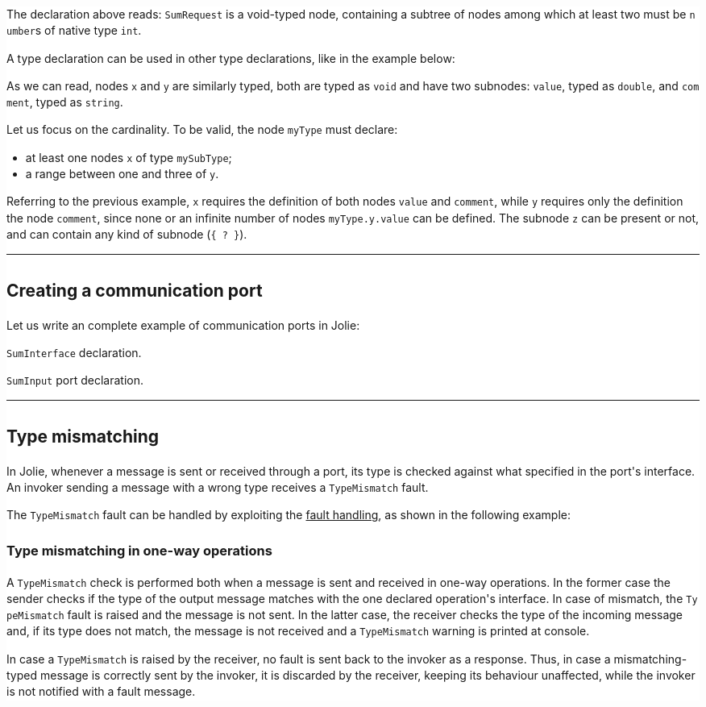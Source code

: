 <div class="code" src="communication_ports_4.ol"></div>

The declaration above reads: `SumRequest` is a void-typed node, containing a subtree of nodes among which at least two must be `number`s of native type `int`. 

A type declaration can be used in other type declarations, like in the example below:

<div class="code" src="communication_ports_5.ol"></div>

As we can read, nodes `x` and `y` are similarly typed, both are typed as `void` and have two subnodes: `value`, typed as `double`, and `comment`, typed as `string`.

Let us focus on the cardinality. To be valid, the node `myType` must declare:

- at least one nodes `x` of type `mySubType`;
- a range between one and three of `y`.

Referring to the previous example, `x` requires the definition of both nodes `value` and `comment`, while `y` requires only the definition the node `comment`, since none or an infinite number of nodes `myType.y.value` can be defined. The subnode `z` can be present or not, and can contain any kind of subnode (`{ ? }`).

---

## Creating a communication port

Let us write an complete example of communication ports in Jolie:

<div class="code" src="communication_ports_6.ol"></div>

`SumInterface` declaration.

<div class="code" src="communication_ports_7.ol"></div>

`SumInput` port declaration.

---

## Type mismatching

In Jolie, whenever a message is sent or received through a port, its type is checked against what specified in the port's interface. An invoker sending a message with a wrong type receives a `TypeMismatch` fault.

The `TypeMismatch` fault can be handled by exploiting the [fault handling](fault_handling/basics), as shown in the following example:

<div class="code" src="communication_ports_8.ol"></div>

### Type mismatching in one-way operations

A `TypeMismatch` check is performed both when a message is sent and received in one-way operations. In the former case the sender checks if the type of the output message matches with the one declared operation's interface. In case of mismatch, the `TypeMismatch` fault is raised and the message is not sent. In the latter case, the receiver checks the type of the incoming message and, if its type does not match, the message is not received and a `TypeMismatch` warning is printed at console.

In case a `TypeMismatch` is raised by the receiver, no fault is sent back to the invoker as a response. Thus, in case a mismatching-typed message is correctly sent by the invoker, it is discarded by the receiver, keeping its behaviour unaffected, while the invoker is not notified with a fault message.
